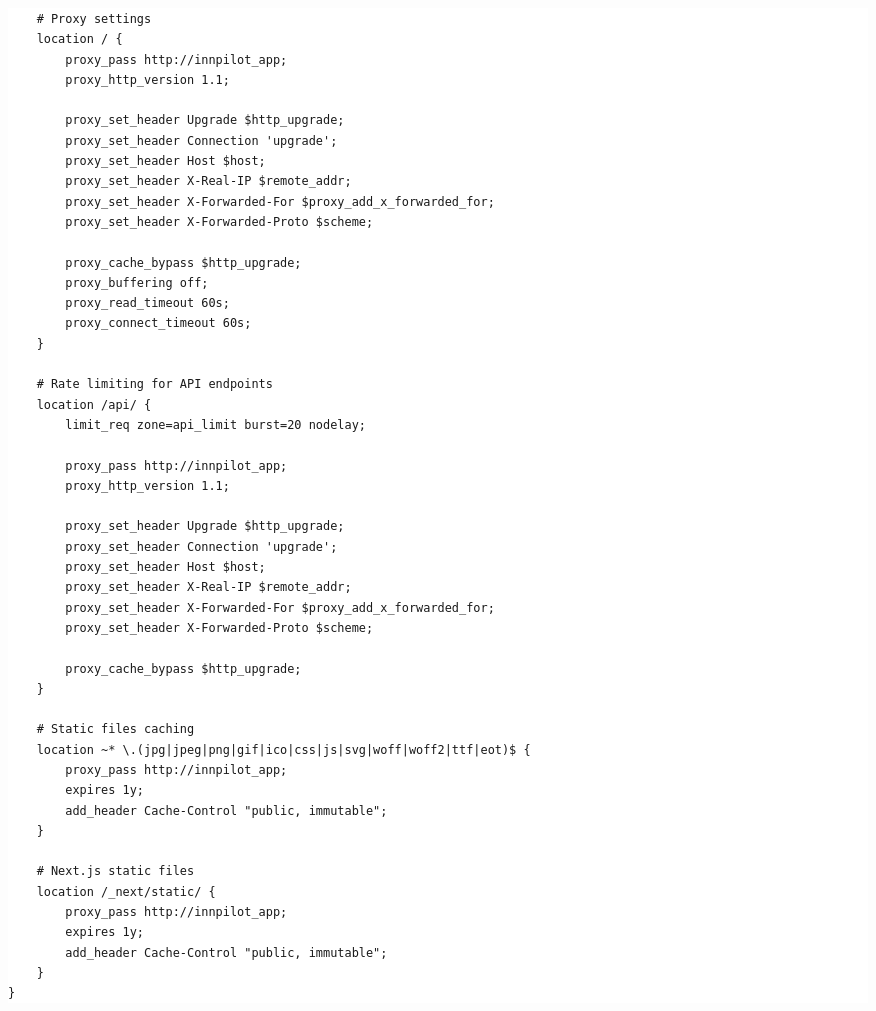 ```nginx
    # Proxy settings
    location / {
        proxy_pass http://innpilot_app;
        proxy_http_version 1.1;

        proxy_set_header Upgrade $http_upgrade;
        proxy_set_header Connection 'upgrade';
        proxy_set_header Host $host;
        proxy_set_header X-Real-IP $remote_addr;
        proxy_set_header X-Forwarded-For $proxy_add_x_forwarded_for;
        proxy_set_header X-Forwarded-Proto $scheme;

        proxy_cache_bypass $http_upgrade;
        proxy_buffering off;
        proxy_read_timeout 60s;
        proxy_connect_timeout 60s;
    }

    # Rate limiting for API endpoints
    location /api/ {
        limit_req zone=api_limit burst=20 nodelay;

        proxy_pass http://innpilot_app;
        proxy_http_version 1.1;

        proxy_set_header Upgrade $http_upgrade;
        proxy_set_header Connection 'upgrade';
        proxy_set_header Host $host;
        proxy_set_header X-Real-IP $remote_addr;
        proxy_set_header X-Forwarded-For $proxy_add_x_forwarded_for;
        proxy_set_header X-Forwarded-Proto $scheme;

        proxy_cache_bypass $http_upgrade;
    }

    # Static files caching
    location ~* \.(jpg|jpeg|png|gif|ico|css|js|svg|woff|woff2|ttf|eot)$ {
        proxy_pass http://innpilot_app;
        expires 1y;
        add_header Cache-Control "public, immutable";
    }

    # Next.js static files
    location /_next/static/ {
        proxy_pass http://innpilot_app;
        expires 1y;
        add_header Cache-Control "public, immutable";
    }
}
```
